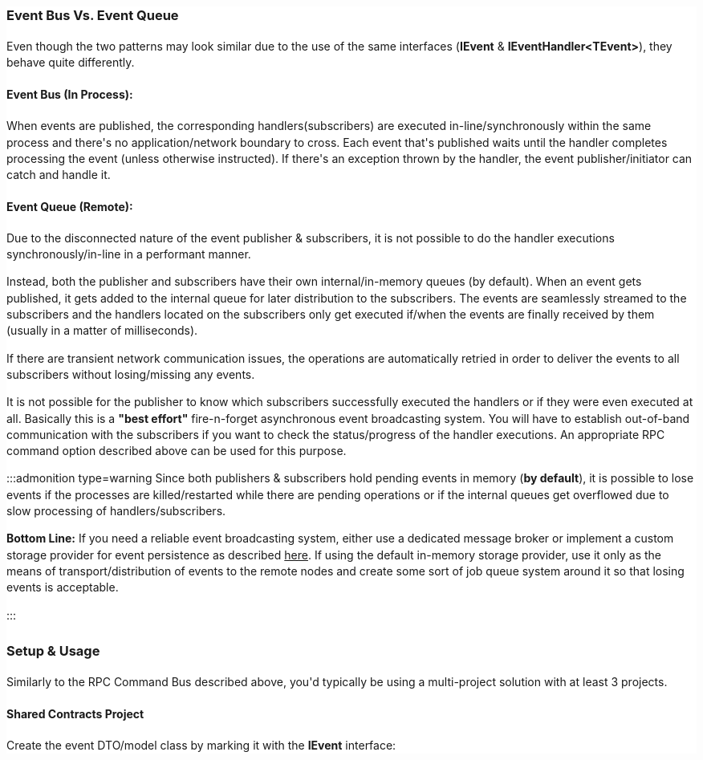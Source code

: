 ### Event Bus Vs. Event Queue

Even though the two patterns may look similar due to the use of the same interfaces (**IEvent** & **IEventHandler&lt;TEvent&gt;**), they behave quite differently.

#### Event Bus (In Process):

When events are published, the corresponding handlers(subscribers) are executed in-line/synchronously within the same process and there's no application/network boundary to cross. Each event that's published waits until the handler completes processing the event (unless otherwise instructed). If there's an exception thrown by the handler, the event publisher/initiator can catch and handle it.

#### Event Queue (Remote):

Due to the disconnected nature of the event publisher & subscribers, it is not possible to do the handler executions synchronously/in-line in a performant manner.

Instead, both the publisher and subscribers have their own internal/in-memory queues (by default). When an event gets published, it gets added to the internal queue for later distribution to the subscribers. The events are seamlessly streamed to the subscribers and the handlers located on the subscribers only get executed if/when the events are finally received by them (usually in a matter of milliseconds).

If there are transient network communication issues, the operations are automatically retried in order to deliver the events to all subscribers without losing/missing any events.

It is not possible for the publisher to know which subscribers successfully executed the handlers or if they were even executed at all. Basically this is a **"best effort"** fire-n-forget asynchronous event broadcasting system. You will have to establish out-of-band communication with the subscribers if you want to check the status/progress of the handler executions. An appropriate RPC command option described above can be used for this purpose.

:::admonition type=warning
Since both publishers & subscribers hold pending events in memory (**by default**), it is possible to lose events if the processes are killed/restarted while there are pending operations or if the internal queues get overflowed due to slow processing of handlers/subscribers.

<p class="p-4">
    <b>Bottom Line:</b> If you need a reliable event broadcasting system, either use a dedicated message broker or implement a custom storage provider for event persistence as described <a href="#reliable-event-queues-with-persistence">here</a>. If using the default in-memory storage provider, use it only as the means of transport/distribution of events to the remote nodes and create some sort of job queue system around it so that losing events is acceptable.
</p>
:::

### Setup & Usage

Similarly to the RPC Command Bus described above, you'd typically be using a multi-project solution with at least 3 projects.

#### Shared Contracts Project

Create the event DTO/model class by marking it with the **IEvent** interface:

